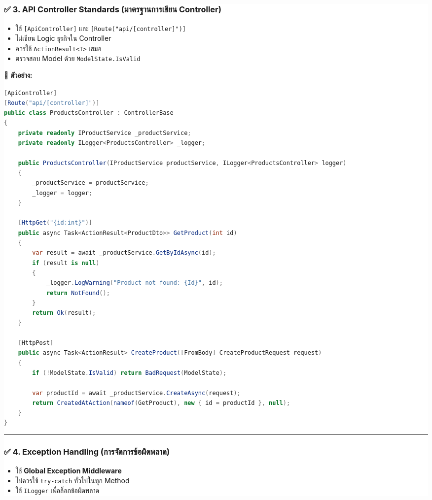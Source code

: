 
### ✅ **3. API Controller Standards (มาตรฐานการเขียน Controller)**

- ใช้ `[ApiController]` และ `[Route("api/[controller]")]`
- ไม่เขียน Logic ธุรกิจใน Controller
- ควรใช้ `ActionResult<T>` เสมอ
- ตรวจสอบ Model ด้วย `ModelState.IsValid`

📌 **ตัวอย่าง:**
```csharp
[ApiController]
[Route("api/[controller]")]
public class ProductsController : ControllerBase
{
    private readonly IProductService _productService;
    private readonly ILogger<ProductsController> _logger;

    public ProductsController(IProductService productService, ILogger<ProductsController> logger)
    {
        _productService = productService;
        _logger = logger;
    }

    [HttpGet("{id:int}")]
    public async Task<ActionResult<ProductDto>> GetProduct(int id)
    {
        var result = await _productService.GetByIdAsync(id);
        if (result is null)
        {
            _logger.LogWarning("Product not found: {Id}", id);
            return NotFound();
        }
        return Ok(result);
    }

    [HttpPost]
    public async Task<ActionResult> CreateProduct([FromBody] CreateProductRequest request)
    {
        if (!ModelState.IsValid) return BadRequest(ModelState);

        var productId = await _productService.CreateAsync(request);
        return CreatedAtAction(nameof(GetProduct), new { id = productId }, null);
    }
}
```

---

### ✅ **4. Exception Handling (การจัดการข้อผิดพลาด)**

- ใช้ **Global Exception Middleware**
- ไม่ควรใช้ `try-catch` ทั่วไปในทุก Method
- ใช้ `ILogger` เพื่อล็อกข้อผิดพลาด
